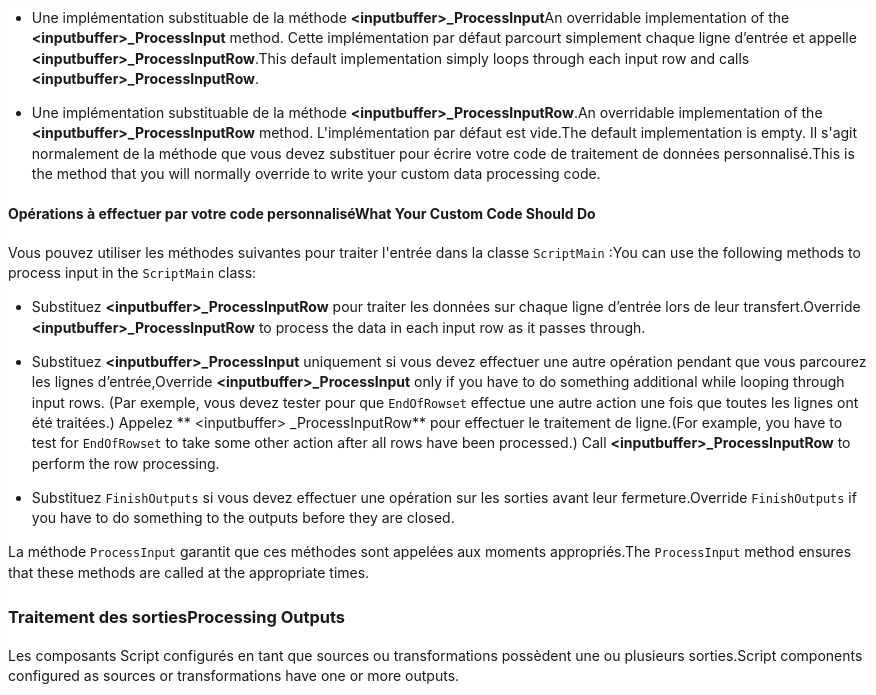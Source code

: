-   <span data-ttu-id="49bda-147">Une implémentation substituable de la méthode **\<inputbuffer>_ProcessInput**</span><span class="sxs-lookup"><span data-stu-id="49bda-147">An overridable implementation of the **\<inputbuffer>_ProcessInput** method.</span></span> <span data-ttu-id="49bda-148">Cette implémentation par défaut parcourt simplement chaque ligne d’entrée et appelle **\<inputbuffer>_ProcessInputRow**.</span><span class="sxs-lookup"><span data-stu-id="49bda-148">This default implementation simply loops through each input row and calls **\<inputbuffer>_ProcessInputRow**.</span></span>

-   <span data-ttu-id="49bda-149">Une implémentation substituable de la méthode **\<inputbuffer>_ProcessInputRow**.</span><span class="sxs-lookup"><span data-stu-id="49bda-149">An overridable implementation of the **\<inputbuffer>_ProcessInputRow** method.</span></span> <span data-ttu-id="49bda-150">L'implémentation par défaut est vide.</span><span class="sxs-lookup"><span data-stu-id="49bda-150">The default implementation is empty.</span></span> <span data-ttu-id="49bda-151">Il s'agit normalement de la méthode que vous devez substituer pour écrire votre code de traitement de données personnalisé.</span><span class="sxs-lookup"><span data-stu-id="49bda-151">This is the method that you will normally override to write your custom data processing code.</span></span>

#### <a name="what-your-custom-code-should-do"></a><span data-ttu-id="49bda-152">Opérations à effectuer par votre code personnalisé</span><span class="sxs-lookup"><span data-stu-id="49bda-152">What Your Custom Code Should Do</span></span>
 <span data-ttu-id="49bda-153">Vous pouvez utiliser les méthodes suivantes pour traiter l'entrée dans la classe `ScriptMain` :</span><span class="sxs-lookup"><span data-stu-id="49bda-153">You can use the following methods to process input in the `ScriptMain` class:</span></span>

-   <span data-ttu-id="49bda-154">Substituez **\<inputbuffer>_ProcessInputRow** pour traiter les données sur chaque ligne d’entrée lors de leur transfert.</span><span class="sxs-lookup"><span data-stu-id="49bda-154">Override **\<inputbuffer>_ProcessInputRow** to process the data in each input row as it passes through.</span></span>

-   <span data-ttu-id="49bda-155">Substituez **\<inputbuffer>_ProcessInput** uniquement si vous devez effectuer une autre opération pendant que vous parcourez les lignes d’entrée,</span><span class="sxs-lookup"><span data-stu-id="49bda-155">Override **\<inputbuffer>_ProcessInput** only if you have to do something additional while looping through input rows.</span></span> <span data-ttu-id="49bda-156">(Par exemple, vous devez tester pour que `EndOfRowset` effectue une autre action une fois que toutes les lignes ont été traitées.) Appelez \*\* \<inputbuffer> _ProcessInputRow\*\* pour effectuer le traitement de ligne.</span><span class="sxs-lookup"><span data-stu-id="49bda-156">(For example, you have to test for `EndOfRowset` to take some other action after all rows have been processed.) Call **\<inputbuffer>_ProcessInputRow** to perform the row processing.</span></span>

-   <span data-ttu-id="49bda-157">Substituez `FinishOutputs` si vous devez effectuer une opération sur les sorties avant leur fermeture.</span><span class="sxs-lookup"><span data-stu-id="49bda-157">Override `FinishOutputs` if you have to do something to the outputs before they are closed.</span></span>

 <span data-ttu-id="49bda-158">La méthode `ProcessInput` garantit que ces méthodes sont appelées aux moments appropriés.</span><span class="sxs-lookup"><span data-stu-id="49bda-158">The `ProcessInput` method ensures that these methods are called at the appropriate times.</span></span>

### <a name="processing-outputs"></a><span data-ttu-id="49bda-159">Traitement des sorties</span><span class="sxs-lookup"><span data-stu-id="49bda-159">Processing Outputs</span></span>
 <span data-ttu-id="49bda-160">Les composants Script configurés en tant que sources ou transformations possèdent une ou plusieurs sorties.</span><span class="sxs-lookup"><span data-stu-id="49bda-160">Script components configured as sources or transformations have one or more outputs.</span></span>
